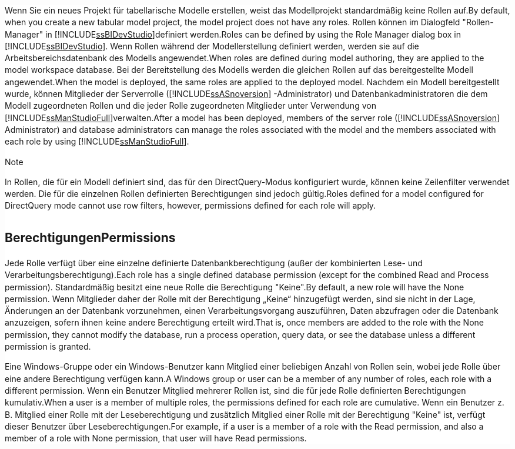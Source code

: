  <span data-ttu-id="eeabc-132">Wenn Sie ein neues Projekt für tabellarische Modelle erstellen, weist das Modellprojekt standardmäßig keine Rollen auf.</span><span class="sxs-lookup"><span data-stu-id="eeabc-132">By default, when you create a new tabular model project, the model project does not have any roles.</span></span> <span data-ttu-id="eeabc-133">Rollen können im Dialogfeld "Rollen-Manager" in [!INCLUDE[ssBIDevStudio](../../includes/ssbidevstudio-md.md)]definiert werden.</span><span class="sxs-lookup"><span data-stu-id="eeabc-133">Roles can be defined by using the Role Manager dialog box in [!INCLUDE[ssBIDevStudio](../../includes/ssbidevstudio-md.md)].</span></span> <span data-ttu-id="eeabc-134">Wenn Rollen während der Modellerstellung definiert werden, werden sie auf die Arbeitsbereichsdatenbank des Modells angewendet.</span><span class="sxs-lookup"><span data-stu-id="eeabc-134">When roles are defined during model authoring, they are applied to the model workspace database.</span></span> <span data-ttu-id="eeabc-135">Bei der Bereitstellung des Modells werden die gleichen Rollen auf das bereitgestellte Modell angewendet.</span><span class="sxs-lookup"><span data-stu-id="eeabc-135">When the model is deployed, the same roles are applied to the deployed model.</span></span> <span data-ttu-id="eeabc-136">Nachdem ein Modell bereitgestellt wurde, können Mitglieder der Serverrolle ([!INCLUDE[ssASnoversion](../../includes/ssasnoversion-md.md)] -Administrator) und Datenbankadministratoren die dem Modell zugeordneten Rollen und die jeder Rolle zugeordneten Mitglieder unter Verwendung von [!INCLUDE[ssManStudioFull](../../includes/ssmanstudiofull-md.md)]verwalten.</span><span class="sxs-lookup"><span data-stu-id="eeabc-136">After a model has been deployed, members of the server role ([!INCLUDE[ssASnoversion](../../includes/ssasnoversion-md.md)] Administrator) and database administrators can manage the roles associated with the model and the members associated with each role by using [!INCLUDE[ssManStudioFull](../../includes/ssmanstudiofull-md.md)].</span></span>  
  
> [!NOTE]  
>  <span data-ttu-id="eeabc-137">In Rollen, die für ein Modell definiert sind, das für den DirectQuery-Modus konfiguriert wurde, können keine Zeilenfilter verwendet werden. Die für die einzelnen Rollen definierten Berechtigungen sind jedoch gültig.</span><span class="sxs-lookup"><span data-stu-id="eeabc-137">Roles defined for a model configured for DirectQuery mode cannot use row filters, however, permissions defined for each role will apply.</span></span>  
  
##  <a name="permissions"></a><a name="bkmk_permissions"></a> <span data-ttu-id="eeabc-138">Berechtigungen</span><span class="sxs-lookup"><span data-stu-id="eeabc-138">Permissions</span></span>  
 <span data-ttu-id="eeabc-139">Jede Rolle verfügt über eine einzelne definierte Datenbankberechtigung (außer der kombinierten Lese- und Verarbeitungsberechtigung).</span><span class="sxs-lookup"><span data-stu-id="eeabc-139">Each role has a single defined database permission (except for the combined Read and Process permission).</span></span> <span data-ttu-id="eeabc-140">Standardmäßig besitzt eine neue Rolle die Berechtigung "Keine".</span><span class="sxs-lookup"><span data-stu-id="eeabc-140">By default, a new role will have the None permission.</span></span> <span data-ttu-id="eeabc-141">Wenn Mitglieder daher der Rolle mit der Berechtigung „Keine“ hinzugefügt werden, sind sie nicht in der Lage, Änderungen an der Datenbank vorzunehmen, einen Verarbeitungsvorgang auszuführen, Daten abzufragen oder die Datenbank anzuzeigen, sofern ihnen keine andere Berechtigung erteilt wird.</span><span class="sxs-lookup"><span data-stu-id="eeabc-141">That is, once members are added to the role with the None permission, they cannot modify the database, run a process operation, query data, or see the database unless a different permission is granted.</span></span>  
  
 <span data-ttu-id="eeabc-142">Eine Windows-Gruppe oder ein Windows-Benutzer kann Mitglied einer beliebigen Anzahl von Rollen sein, wobei jede Rolle über eine andere Berechtigung verfügen kann.</span><span class="sxs-lookup"><span data-stu-id="eeabc-142">A Windows group or user can be a member of any number of roles, each role with a different permission.</span></span> <span data-ttu-id="eeabc-143">Wenn ein Benutzer Mitglied mehrerer Rollen ist, sind die für jede Rolle definierten Berechtigungen kumulativ.</span><span class="sxs-lookup"><span data-stu-id="eeabc-143">When a user is a member of multiple roles, the permissions defined for each role are cumulative.</span></span> <span data-ttu-id="eeabc-144">Wenn ein Benutzer z. B. Mitglied einer Rolle mit der Leseberechtigung und zusätzlich Mitglied einer Rolle mit der Berechtigung "Keine" ist, verfügt dieser Benutzer über Leseberechtigungen.</span><span class="sxs-lookup"><span data-stu-id="eeabc-144">For example, if a user is a member of a role with the Read permission, and also a member of a role with None permission, that user will have Read permissions.</span></span>  
  